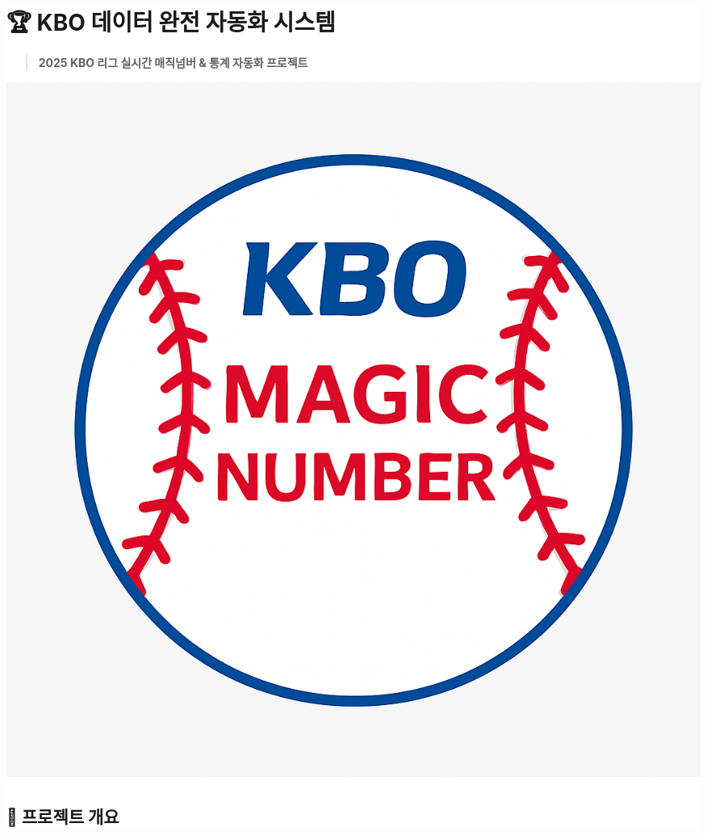 # 🏆 KBO 데이터 완전 자동화 시스템

> **2025 KBO 리그 실시간 매직넘버 & 통계 자동화 프로젝트**

![KBO Magic Number](../magic-number/icons/kbo-magic-number-icon.png)

## 🎯 프로젝트 개요
